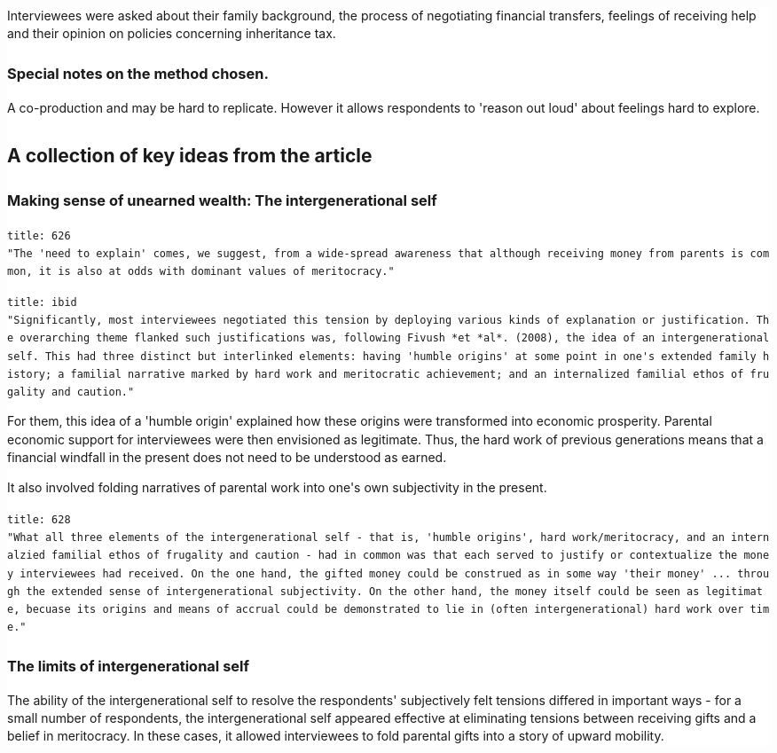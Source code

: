 Interviewees were asked about their family background, the process of negotiating financial transfers, feelings of receiving help and their opinion on policies concerning inheritance tax.

### Special notes on the method chosen.

A co-production and may be hard to replicate. However it allows respondents to 'reason out loud' about feelings hard to explore. 


## A collection of key ideas from the article

### Making sense of unearned wealth: The intergenerational self

```ad-quote
title: 626
"The 'need to explain' comes, we suggest, from a wide-spread awareness that although receiving money from parents is common, it is also at odds with dominant values of meritocracy."

```

```ad-quote
title: ibid
"Significantly, most interviewees negotiated this tension by deploying various kinds of explanation or justification. The overarching theme flanked such justifications was, following Fivush *et *al*. (2008), the idea of an intergenerational self. This had three distinct but interlinked elements: having 'humble origins' at some point in one's extended family history; a familial narrative marked by hard work and meritocratic achievement; and an internalized familial ethos of frugality and caution."

```

For them, this idea of a 'humble origin' explained how these origins were transformed into economic prosperity. Parental economic support for interviewees were then envisioned as legitimate. Thus, the hard work of previous generations means that a financial windfall in the present does not need to be understood as earned.

It also involved folding narratives of parental work into one's own subjectivity in the present.

```ad-quote
title: 628
"What all three elements of the intergenerational self - that is, 'humble origins', hard work/meritocracy, and an internalzied familial ethos of frugality and caution - had in common was that each served to justify or contextualize the money interviewees had received. On the one hand, the gifted money could be construed as in some way 'their money' ... through the extended sense of intergenerational subjectivity. On the other hand, the money itself could be seen as legitimate, becuase its origins and means of accrual could be demonstrated to lie in (often intergenerational) hard work over time."
```


### The limits of intergenerational self

The ability of the intergenerational self to resolve the respondents' subjectively felt tensions differed in important ways - for a small number of respondents, the intergenerational self appeared effective at eliminating tensions between receiving gifts and a belief in meritocracy. In these cases, it allowed interviewees to fold parental gifts into a story of upward mobility.
